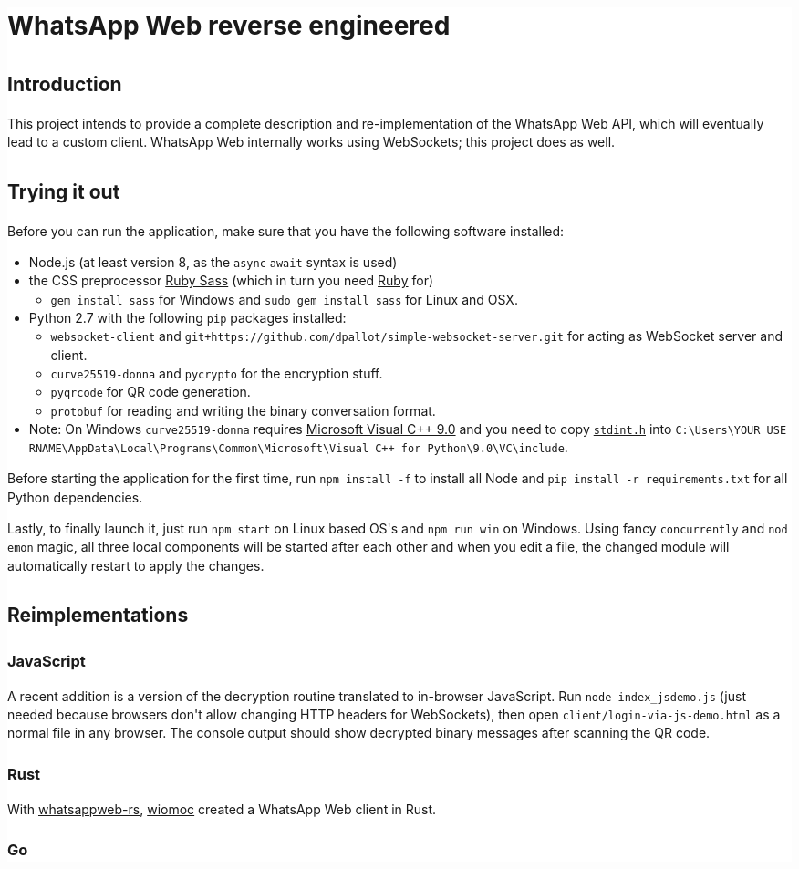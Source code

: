 

# WhatsApp Web reverse engineered

## Introduction
This project intends to provide a complete description and re-implementation of the WhatsApp Web API, which will eventually lead to a custom client. WhatsApp Web internally works using WebSockets; this project does as well.

## Trying it out
Before you can run the application, make sure that you have the following software installed:

- Node.js (at least version 8, as the `async` `await` syntax is used)
- the CSS preprocessor [Ruby Sass](http://sass-lang.com/ruby-sass/) (which in turn you need [Ruby](https://www.ruby-lang.org/) for)
  - `gem install sass` for Windows and `sudo gem install sass` for Linux and OSX.
- Python 2.7 with the following `pip` packages installed:
  - `websocket-client` and `git+https://github.com/dpallot/simple-websocket-server.git` for acting as WebSocket server and client.
  - `curve25519-donna` and `pycrypto` for the encryption stuff.
  - `pyqrcode` for QR code generation.
  - `protobuf` for reading and writing the binary conversation format.
- Note: On Windows `curve25519-donna` requires [Microsoft Visual C++ 9.0](http://aka.ms/vcpython27) and you need to copy [`stdint.h`](windows) into `C:\Users\YOUR USERNAME\AppData\Local\Programs\Common\Microsoft\Visual C++ for Python\9.0\VC\include`.

Before starting the application for the first time, run `npm install -f` to install all Node and `pip install -r requirements.txt` for all Python dependencies.

Lastly, to finally launch it, just run `npm start` on Linux based OS's and `npm run win` on Windows. Using fancy `concurrently` and `nodemon` magic, all three local components will be started after each other and when you edit a file, the changed module will automatically restart to apply the changes.

## Reimplementations

### JavaScript

A recent addition is a version of the decryption routine translated to in-browser JavaScript. Run `node index_jsdemo.js` (just needed because browsers don't allow changing HTTP headers for WebSockets), then open `client/login-via-js-demo.html` as a normal file in any browser. The console output should show decrypted binary messages after scanning the QR code.

### Rust

With [whatsappweb-rs](https://github.com/wiomoc/whatsappweb-rs), [wiomoc](https://github.com/wiomoc) created a WhatsApp Web client in Rust.

### Go
